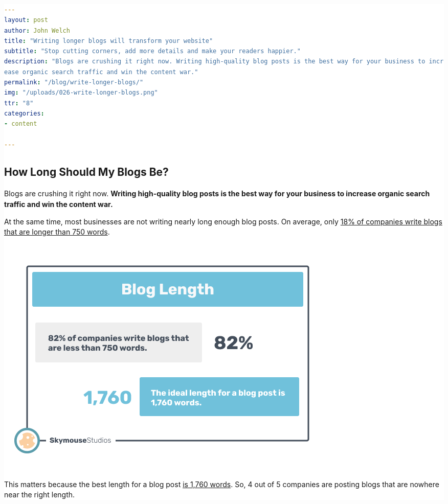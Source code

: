```yaml
---
layout: post
author: John Welch
title: "Writing longer blogs will transform your website"
subtitle: "Stop cutting corners, add more details and make your readers happier."
description: "Blogs are crushing it right now. Writing high-quality blog posts is the best way for your business to increase organic search traffic and win the content war."
permalink: "/blog/write-longer-blogs/"
img: "/uploads/026-write-longer-blogs.png"
ttr: "8"
categories:
- content

---
```


## How Long Should My Blogs Be?

Blogs are crushing it right now. **Writing high-quality blog posts is the best way for your business to increase organic search traffic and win the content war.** 

At the same time, most businesses are not writing nearly long enough blog posts. On average, only [18% of companies write blogs that are longer than 750 words](https://getcodeless.com/blogging-statistics/). 

<img class="blog-image-mid" src="/uploads/026-blog-length.png" alt="blog lenth is better">

This matters because the best length for a blog post [is 1,760 words](https://hookagency.com/blog-length/). So, 4 out of 5 companies are posting blogs that are nowhere near the right length. 
